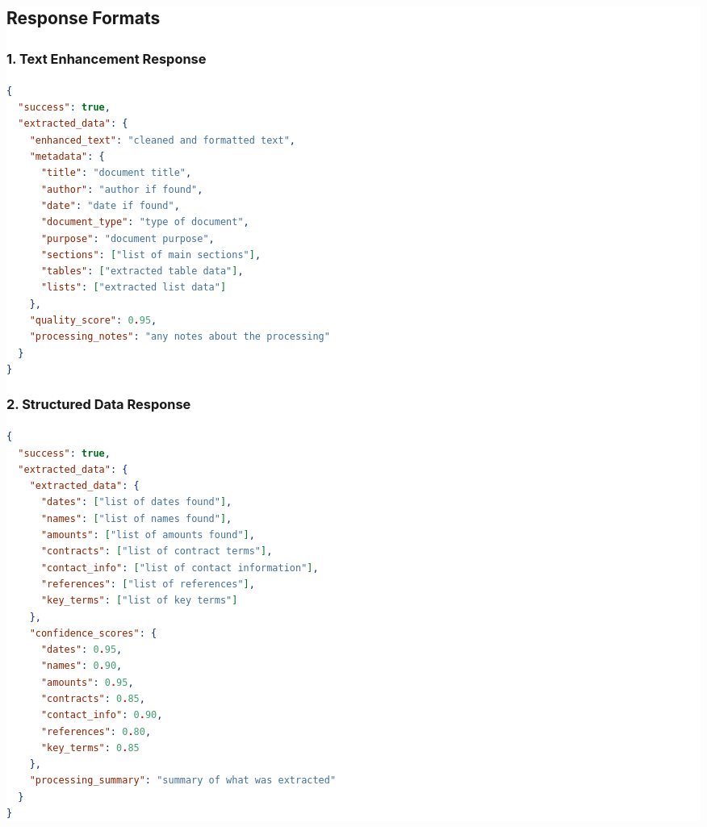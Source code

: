 ## Response Formats

### 1. **Text Enhancement Response**

```json
{
  "success": true,
  "extracted_data": {
    "enhanced_text": "cleaned and formatted text",
    "metadata": {
      "title": "document title",
      "author": "author if found",
      "date": "date if found",
      "document_type": "type of document",
      "purpose": "document purpose",
      "sections": ["list of main sections"],
      "tables": ["extracted table data"],
      "lists": ["extracted list data"]
    },
    "quality_score": 0.95,
    "processing_notes": "any notes about the processing"
  }
}
```

### 2. **Structured Data Response**

```json
{
  "success": true,
  "extracted_data": {
    "extracted_data": {
      "dates": ["list of dates found"],
      "names": ["list of names found"],
      "amounts": ["list of amounts found"],
      "contracts": ["list of contract terms"],
      "contact_info": ["list of contact information"],
      "references": ["list of references"],
      "key_terms": ["list of key terms"]
    },
    "confidence_scores": {
      "dates": 0.95,
      "names": 0.90,
      "amounts": 0.95,
      "contracts": 0.85,
      "contact_info": 0.90,
      "references": 0.80,
      "key_terms": 0.85
    },
    "processing_summary": "summary of what was extracted"
  }
}
```
